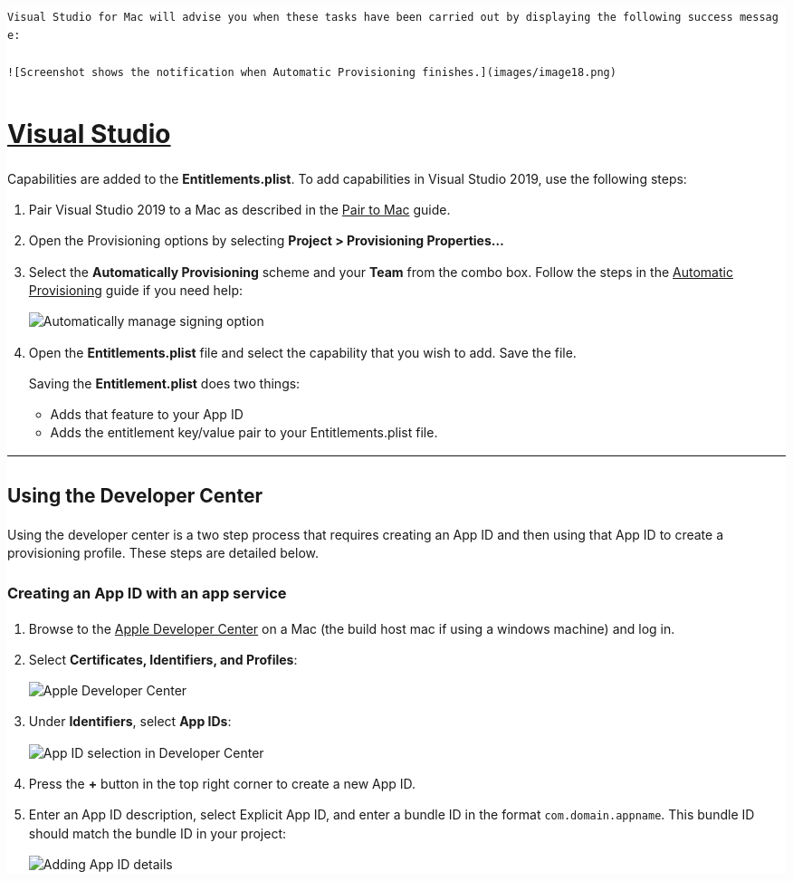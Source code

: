     Visual Studio for Mac will advise you when these tasks have been carried out by displaying the following success message:

    ![Screenshot shows the notification when Automatic Provisioning finishes.](images/image18.png)

# [Visual Studio](#tab/windows)

Capabilities are added to the **Entitlements.plist**. To add capabilities in Visual Studio 2019, use the following steps:

1. Pair Visual Studio 2019 to a Mac as described in the [Pair to Mac](~/ios/get-started/installation/windows/connecting-to-mac/index.md) guide.

2. Open the Provisioning options by selecting **Project > Provisioning Properties…**

3. Select the **Automatically Provisioning** scheme and your **Team** from the combo box. Follow the steps in the [Automatic Provisioning](~/ios/get-started/installation/device-provisioning/automatic-provisioning.md) guide if you need help:

    ![Automatically manage signing option](images/manage-signing-vs.png)

4. Open the **Entitlements.plist** file and select the capability that you wish to add. Save the file.

    Saving the **Entitlement.plist** does two things:

    - Adds that feature to your App ID
    - Adds the entitlement key/value pair to your Entitlements.plist file.

-----

<a name="devcenter"></a>

## Using the Developer Center

Using the developer center is a two step process that requires creating an App ID and then using that App ID to create a provisioning profile. These steps are detailed below.

### Creating an App ID with an app service

1. Browse to the [Apple Developer Center](https://developer.apple.com/account) on a Mac (the build host mac if using a windows machine) and log in.
2. Select **Certificates, Identifiers, and Profiles**:

    ![Apple Developer Center](images/image5.png)

3. Under **Identifiers**, select **App IDs**:

    ![App ID selection in Developer Center](images/image6.png)

4. Press the **+** button in the top right corner to create a new App ID.
5. Enter an App ID description, select Explicit App ID, and enter a bundle ID in the format `com.domain.appname`. This bundle ID should match the bundle ID in your project:

    ![Adding App ID details](images/image7.png)
